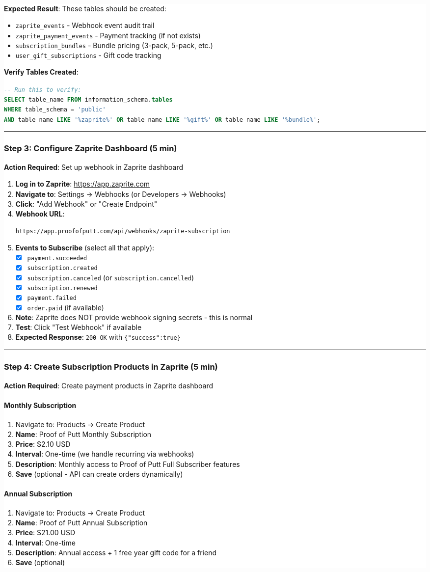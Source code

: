 **Expected Result**: These tables should be created:
- `zaprite_events` - Webhook event audit trail
- `zaprite_payment_events` - Payment tracking (if not exists)
- `subscription_bundles` - Bundle pricing (3-pack, 5-pack, etc.)
- `user_gift_subscriptions` - Gift code tracking

**Verify Tables Created**:
```sql
-- Run this to verify:
SELECT table_name FROM information_schema.tables
WHERE table_schema = 'public'
AND table_name LIKE '%zaprite%' OR table_name LIKE '%gift%' OR table_name LIKE '%bundle%';
```

---

### Step 3: Configure Zaprite Dashboard (5 min)
**Action Required**: Set up webhook in Zaprite dashboard

1. **Log in to Zaprite**: https://app.zaprite.com
2. **Navigate to**: Settings → Webhooks (or Developers → Webhooks)
3. **Click**: "Add Webhook" or "Create Endpoint"
4. **Webhook URL**:
   ```
   https://app.proofofputt.com/api/webhooks/zaprite-subscription
   ```
5. **Events to Subscribe** (select all that apply):
   - [x] `payment.succeeded`
   - [x] `subscription.created`
   - [x] `subscription.canceled` (or `subscription.cancelled`)
   - [x] `subscription.renewed`
   - [x] `payment.failed`
   - [x] `order.paid` (if available)

6. **Note**: Zaprite does NOT provide webhook signing secrets - this is normal
7. **Test**: Click "Test Webhook" if available
8. **Expected Response**: `200 OK` with `{"success":true}`

---

### Step 4: Create Subscription Products in Zaprite (5 min)
**Action Required**: Create payment products in Zaprite dashboard

#### Monthly Subscription
1. Navigate to: Products → Create Product
2. **Name**: Proof of Putt Monthly Subscription
3. **Price**: $2.10 USD
4. **Interval**: One-time (we handle recurring via webhooks)
5. **Description**: Monthly access to Proof of Putt Full Subscriber features
6. **Save** (optional - API can create orders dynamically)

#### Annual Subscription
1. Navigate to: Products → Create Product
2. **Name**: Proof of Putt Annual Subscription
3. **Price**: $21.00 USD
4. **Interval**: One-time
5. **Description**: Annual access + 1 free year gift code for a friend
6. **Save** (optional)
